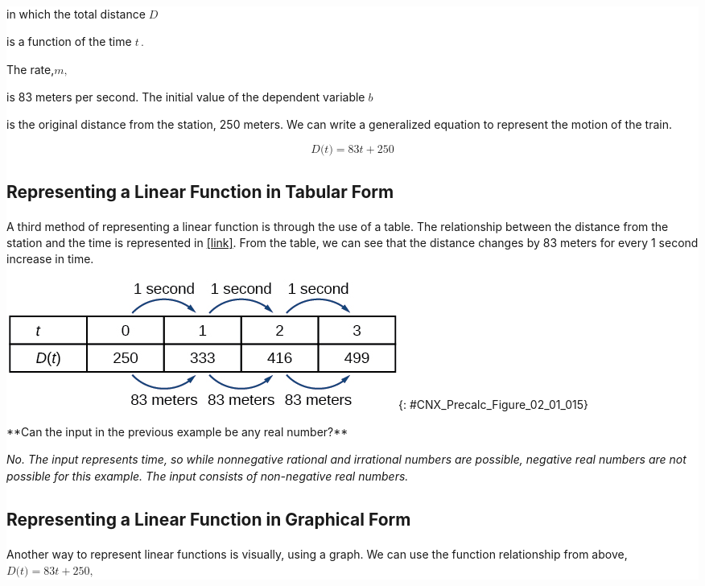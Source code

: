  in which the total distance <math xmlns="http://www.w3.org/1998/Math/MathML"> <mi>D</mi> </math>

 is a function of the time <math xmlns="http://www.w3.org/1998/Math/MathML"> <mrow> <mi>t</mi><mo>.</mo> </mrow> </math>

 The rate,<math xmlns="http://www.w3.org/1998/Math/MathML"> <mrow> <mi>m</mi><mo>,</mo> </mrow> </math>

 is 83 meters per second. The initial value of the dependent variable <math xmlns="http://www.w3.org/1998/Math/MathML"> <mi>b</mi> </math>

 is the original distance from the station, 250 meters. We can write a generalized equation to represent the motion of the train.

<div data-type="equation" class="equation unnumbered" data-label="">
<math xmlns="http://www.w3.org/1998/Math/MathML" display="block"> <mrow> <mi>D</mi><mo stretchy="false">(</mo><mi>t</mi><mo stretchy="false">)</mo><mo>=</mo><mn>83</mn><mi>t</mi><mo>+</mo><mn>250</mn> </mrow> </math>
</div>

## Representing a Linear Function in Tabular Form

A third method of representing a linear function is through the use of a table. The relationship between the distance from the station and the time is represented in [\[link\]](#CNX_Precalc_Figure_02_01_015). From the table, we can see that the distance changes by 83 meters for every 1 second increase in time.

 ![Table with the first row, labeled t, containing the seconds from 0 to 3, and with the second row, labeled D(t), containing the meters 250 to 499. The first row goes up by 1 second, and the second row goes up by 83 meters.](../resources/CNX_Precalc_Figure_02_01_015.jpg "Tabular representation of the function D showing selected input and output values"){: #CNX_Precalc_Figure_02_01_015}

<div data-type="note" data-has-label="true" class="note precalculus qa" data-label="Q&amp;A" markdown="1">
**Can the input in the previous example be any real number?**

*No. The input represents time, so while nonnegative rational and irrational numbers are possible, negative real numbers are not possible for this example. The input consists of non-negative real numbers.*

</div>

## Representing a Linear Function in Graphical Form

Another way to represent linear functions is visually, using a graph. We can use the function relationship from above, <math xmlns="http://www.w3.org/1998/Math/MathML"> <mrow> <mi>D</mi><mo stretchy="false">(</mo><mi>t</mi><mo stretchy="false">)</mo><mo>=</mo><mn>83</mn><mi>t</mi><mo>+</mo><mn>250</mn><mo>,</mo> </mrow> </math>
